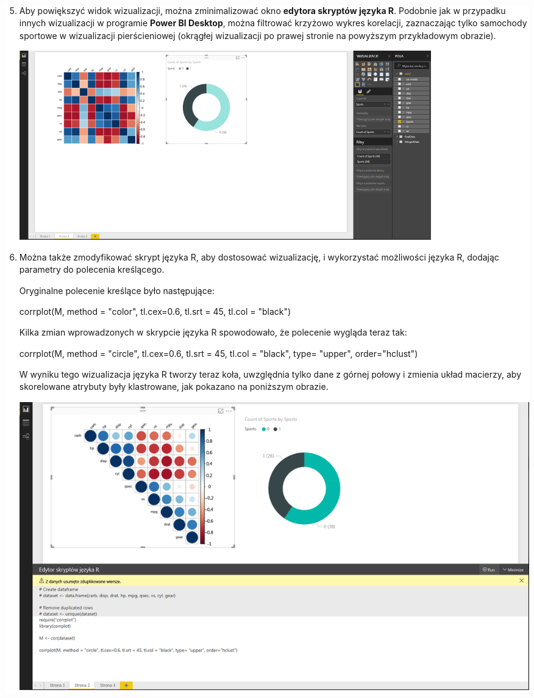 5. Aby powiększyć widok wizualizacji, można zminimalizować okno **edytora skryptów języka R**. Podobnie jak w przypadku innych wizualizacji w programie **Power BI Desktop**, można filtrować krzyżowo wykres korelacji, zaznaczając tylko samochody sportowe w wizualizacji pierścieniowej (okrągłej wizualizacji po prawej stronie na powyższym przykładowym obrazie).

    ![](media/desktop-r-visuals/r-visuals-7.png)

6. Można także zmodyfikować skrypt języka R, aby dostosować wizualizację, i wykorzystać możliwości języka R, dodając parametry do polecenia kreślącego.

    Oryginalne polecenie kreślące było następujące:

    corrplot(M, method = "color",  tl.cex=0.6, tl.srt = 45, tl.col = "black")

    Kilka zmian wprowadzonych w skrypcie języka R spowodowało, że polecenie wygląda teraz tak:

    corrplot(M, method = "circle", tl.cex=0.6, tl.srt = 45, tl.col = "black", type= "upper", order="hclust")

    W wyniku tego wizualizacja języka R tworzy teraz koła, uwzględnia tylko dane z górnej połowy i zmienia układ macierzy, aby skorelowane atrybuty były klastrowane, jak pokazano na poniższym obrazie.

    ![](media/desktop-r-visuals/r-visuals-8.png)
